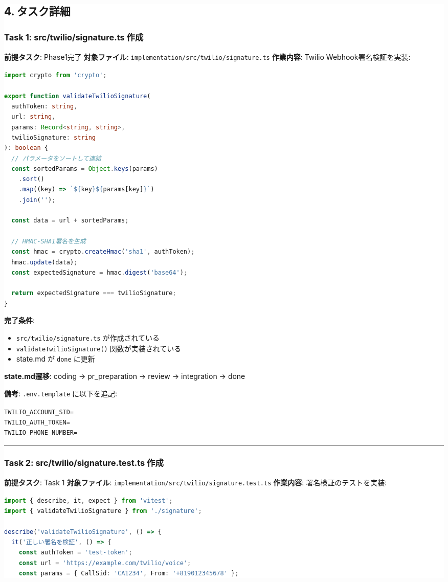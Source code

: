 ## 4. タスク詳細

### Task 1: src/twilio/signature.ts 作成

**前提タスク**: Phase1完了
**対象ファイル**: `implementation/src/twilio/signature.ts`
**作業内容**:
Twilio Webhook署名検証を実装:
```typescript
import crypto from 'crypto';

export function validateTwilioSignature(
  authToken: string,
  url: string,
  params: Record<string, string>,
  twilioSignature: string
): boolean {
  // パラメータをソートして連結
  const sortedParams = Object.keys(params)
    .sort()
    .map((key) => `${key}${params[key]}`)
    .join('');

  const data = url + sortedParams;

  // HMAC-SHA1署名を生成
  const hmac = crypto.createHmac('sha1', authToken);
  hmac.update(data);
  const expectedSignature = hmac.digest('base64');

  return expectedSignature === twilioSignature;
}
```

**完了条件**:
- `src/twilio/signature.ts` が作成されている
- `validateTwilioSignature()` 関数が実装されている
- state.md が `done` に更新

**state.md遷移**: coding → pr_preparation → review → integration → done

**備考**: `.env.template` に以下を追記:
```text
TWILIO_ACCOUNT_SID=
TWILIO_AUTH_TOKEN=
TWILIO_PHONE_NUMBER=
```

---

### Task 2: src/twilio/signature.test.ts 作成

**前提タスク**: Task 1
**対象ファイル**: `implementation/src/twilio/signature.test.ts`
**作業内容**:
署名検証のテストを実装:
```typescript
import { describe, it, expect } from 'vitest';
import { validateTwilioSignature } from './signature';

describe('validateTwilioSignature', () => {
  it('正しい署名を検証', () => {
    const authToken = 'test-token';
    const url = 'https://example.com/twilio/voice';
    const params = { CallSid: 'CA1234', From: '+819012345678' };
```